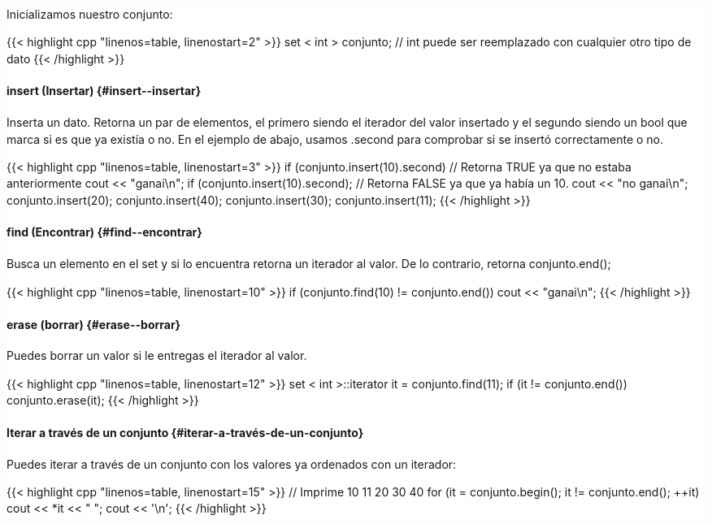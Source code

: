 Inicializamos nuestro conjunto:

{{< highlight cpp "linenos=table, linenostart=2" >}}
set < int > conjunto; // int puede ser reemplazado con cualquier otro tipo de dato
{{< /highlight >}}


#### insert (Insertar) {#insert--insertar}

Inserta un dato. Retorna un par de elementos, el primero siendo el iterador del valor insertado y el segundo siendo un bool que marca si es que ya existía o no. En el ejemplo de abajo, usamos .second para comprobar si se insertó correctamente o no.

{{< highlight cpp "linenos=table, linenostart=3" >}}
if (conjunto.insert(10).second) // Retorna TRUE ya que no estaba anteriormente
    cout << "ganai\n"; if (conjunto.insert(10).second); // Retorna FALSE ya que ya había un 10.
cout << "no ganai\n";
conjunto.insert(20);
conjunto.insert(40);
conjunto.insert(30);
conjunto.insert(11);
{{< /highlight >}}


#### find (Encontrar) {#find--encontrar}

Busca un elemento en el set y si lo encuentra retorna un iterador al valor. De lo contrario, retorna conjunto.end();

{{< highlight cpp "linenos=table, linenostart=10" >}}
if (conjunto.find(10) != conjunto.end())
    cout << "ganai\n";
{{< /highlight >}}


#### erase (borrar) {#erase--borrar}

Puedes borrar un valor si le entregas el iterador al valor.

{{< highlight cpp "linenos=table, linenostart=12" >}}
set < int >::iterator it = conjunto.find(11);
if (it != conjunto.end())
    conjunto.erase(it);
{{< /highlight >}}


#### Iterar a través de un conjunto {#iterar-a-través-de-un-conjunto}

Puedes iterar a través de un conjunto con los valores ya ordenados con un iterador:

{{< highlight cpp "linenos=table, linenostart=15" >}}
// Imprime 10 11 20 30 40
for (it = conjunto.begin(); it != conjunto.end(); ++it)
    cout << *it << " ";
cout << '\n';
{{< /highlight >}}
